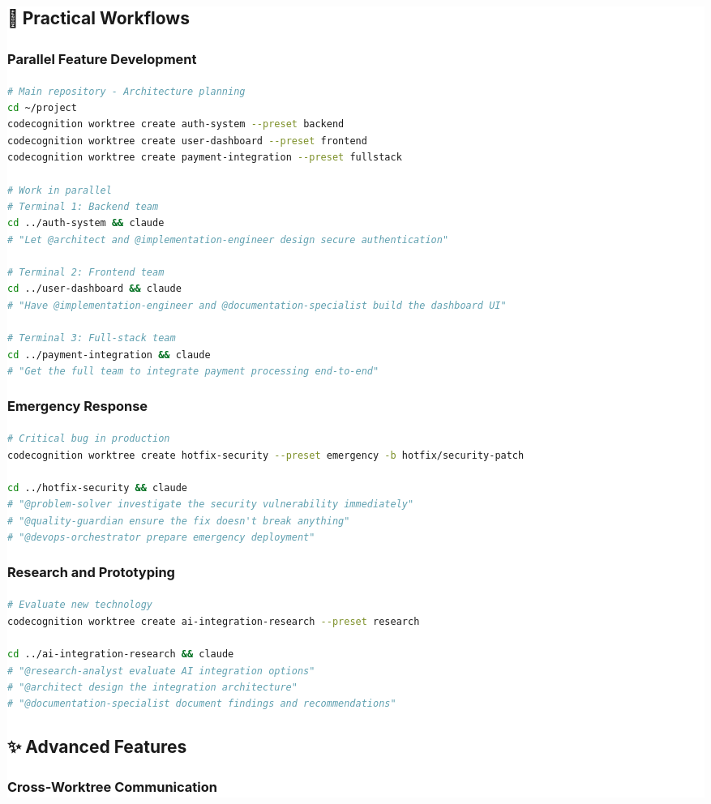 ## 🎯 Practical Workflows

### Parallel Feature Development

```bash
# Main repository - Architecture planning
cd ~/project
codecognition worktree create auth-system --preset backend
codecognition worktree create user-dashboard --preset frontend
codecognition worktree create payment-integration --preset fullstack

# Work in parallel
# Terminal 1: Backend team
cd ../auth-system && claude
# "Let @architect and @implementation-engineer design secure authentication"

# Terminal 2: Frontend team  
cd ../user-dashboard && claude
# "Have @implementation-engineer and @documentation-specialist build the dashboard UI"

# Terminal 3: Full-stack team
cd ../payment-integration && claude
# "Get the full team to integrate payment processing end-to-end"
```

### Emergency Response

```bash
# Critical bug in production
codecognition worktree create hotfix-security --preset emergency -b hotfix/security-patch

cd ../hotfix-security && claude
# "@problem-solver investigate the security vulnerability immediately"
# "@quality-guardian ensure the fix doesn't break anything"
# "@devops-orchestrator prepare emergency deployment"
```

### Research and Prototyping

```bash
# Evaluate new technology
codecognition worktree create ai-integration-research --preset research

cd ../ai-integration-research && claude  
# "@research-analyst evaluate AI integration options"
# "@architect design the integration architecture"
# "@documentation-specialist document findings and recommendations"
```

## ✨ Advanced Features

### Cross-Worktree Communication
